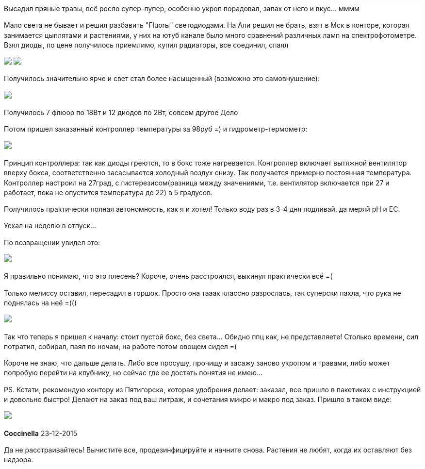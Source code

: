 Высадил пряные травы, всё росло супер-пупер, особенно укроп порадовал, запах от него и вкус... мммм

Мало света не бывает и решил разбавить "Fluorы" светодиодами. На Али решил не брать, взят в Мск в конторе, которая занимается цыплятами и растениями, у них на ютуб канале было много сравнений различных ламп на спектрофотометре. Взял диоды, по цене получилось приемлимо, купил радиаторы, все соединил, спаял

![](http://i66.fastpic.ru/big/2015/1222/16/0303396cf650b8cda33d9d7a57411516.png) ![](http://i73.fastpic.ru/big/2015/1222/9e/4897d47007b802cbaa66753efd675b9e.png)

Получилось значительно ярче и свет стал более насыщенный (возможно это самовнушение):

![](http://i73.fastpic.ru/big/2015/1222/9c/83d1a334951fe24b5fed646315d3919c.png)

Получилось 7 флюор по 18Вт и 12 диодов по 2Вт, совсем другое Дело

Потом пришел заказанный контроллер температуры за 98руб =) и гидрометр-термометр:

![](http://i73.fastpic.ru/big/2015/1222/66/c7260bfd88ffea56688ea8e975bef766.png)

Принцип контроллера: так как диоды греются, то в бокс тоже нагревается. Контроллер включает вытяжной вентилятор вверху бокса, соответственно засасывается холодный воздух снизу. Так получается примерно постоянная температура. Контроллер настроил на 27град, с гистерезисом(разница между значениями, т.е. вентилятор включается при 27 и работает, пока не опустится температура до 22) в 5 градусов.

Получилось практически полная автономность, как я и хотел! Только воду раз в 3-4 дня подливай, да меряй pH и ЕС.

Уехал на неделю в отпуск...

По возвращении увидел это:

![](http://i74.fastpic.ru/big/2015/1222/41/fb24593b8d9cb33f3c1f4ac8bf633c41.png)

Я правильно понимаю, что это плесень? Короче, очень расстроился, выкинул практически всё =(

Только мелиссу оставил, пересадил в горшок. Просто она тааак классно разрослась, так суперски пахла, что рука не поднялась на неё =(((

![](http://i76.fastpic.ru/big/2015/1222/95/884bac69bd6fc6a3a941f0208adbf895.png)

Так что теперь я пришел к началу: стоит пустой бокс, без света... Обидно ппц как, не представляете! Столько времени, сил потратил, собирал, паял по ночам, на работе потом овощем сидел =(

Короче не знаю, что дальше делать. Либо все просушу, прочищу и засажу заново укропом и травами, либо может попробую перейти на клубнику, но сейчас где ее достать понятия не имею...

PS. Кстати, рекомендую контору из Пятигорска, которая удобрения делает: заказал, все пришло в пакетиках с инструкцией и довольно быстро! Делают на заказ под ваш литраж, и сочетания микро и макро под заказ. Пришло в таком виде:

![](http://i74.fastpic.ru/big/2015/1222/1d/f38125d99956bad8505bc09637c6a41d.png)


**Coccinella** 23-12-2015

Да не расстраивайтесь! Вычистите все, продезинфицируйте и начните снова. Растения не любят, когда их оставляют без надзора.

